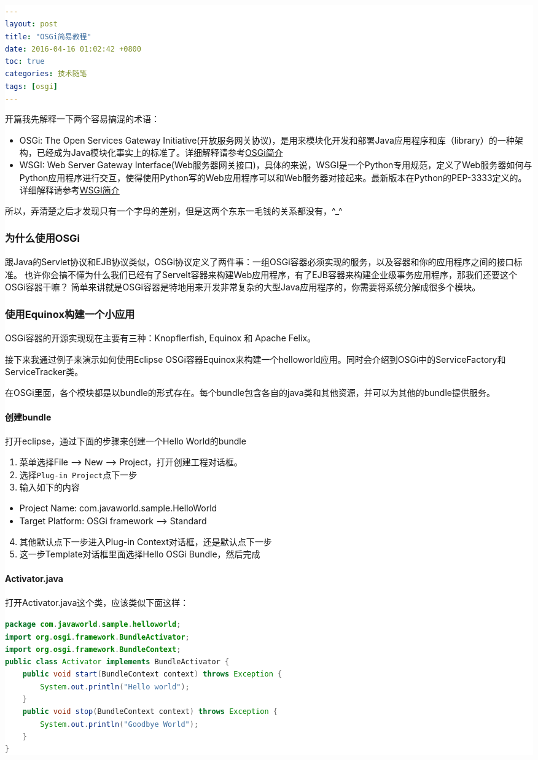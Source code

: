 ```yaml
---
layout: post
title: "OSGi简易教程"
date: 2016-04-16 01:02:42 +0800
toc: true
categories: 技术随笔
tags: [osgi]
---
```

开篇我先解释一下两个容易搞混的术语：

* OSGi: The Open Services Gateway Initiative(开放服务网关协议)，是用来模块化开发和部署Java应用程序和库（library）的一种架构，已经成为Java模块化事实上的标准了。详细解释请参考[OSGi简介](http://www.osgi.com.cn/article/7289226)
* WSGI: Web Server Gateway Interface(Web服务器网关接口)，具体的来说，WSGI是一个Python专用规范，定义了Web服务器如何与Python应用程序进行交互，使得使用Python写的Web应用程序可以和Web服务器对接起来。最新版本在Python的PEP-3333定义的。详细解释请参考[WSGI简介](https://segmentfault.com/a/1190000003069785)

所以，弄清楚之后才发现只有一个字母的差别，但是这两个东东一毛钱的关系都没有，^_^ 

### 为什么使用OSGi
跟Java的Servlet协议和EJB协议类似，OSGi协议定义了两件事：一组OSGi容器必须实现的服务，以及容器和你的应用程序之间的接口标准。
也许你会搞不懂为什么我们已经有了Servelt容器来构建Web应用程序，有了EJB容器来构建企业级事务应用程序，那我们还要这个OSGi容器干嘛？
简单来讲就是OSGi容器是特地用来开发非常复杂的大型Java应用程序的，你需要将系统分解成很多个模块。

### 使用Equinox构建一个小应用
OSGi容器的开源实现现在主要有三种：Knopflerfish, Equinox 和 Apache Felix。

接下来我通过例子来演示如何使用Eclipse OSGi容器Equinox来构建一个helloworld应用。同时会介绍到OSGi中的ServiceFactory和ServiceTracker类。

在OSGi里面，各个模块都是以bundle的形式存在。每个bundle包含各自的java类和其他资源，并可以为其他的bundle提供服务。

#### 创建bundle
打开eclipse，通过下面的步骤来创建一个Hello World的bundle

1. 菜单选择File --> New --> Project，打开创建工程对话框。
2. 选择`Plug-in Project`点下一步
3. 输入如下的内容
 - Project Name: com.javaworld.sample.HelloWorld
 - Target Platform: OSGi framework --> Standard
4. 其他默认点下一步进入Plug-in Context对话框，还是默认点下一步
5. 这一步Template对话框里面选择Hello OSGi Bundle，然后完成

#### Activator.java
打开Activator.java这个类，应该类似下面这样：
```java
package com.javaworld.sample.helloworld;
import org.osgi.framework.BundleActivator;
import org.osgi.framework.BundleContext;
public class Activator implements BundleActivator {
    public void start(BundleContext context) throws Exception {
        System.out.println("Hello world");
    }
    public void stop(BundleContext context) throws Exception {
        System.out.println("Goodbye World");
    }
}
```
